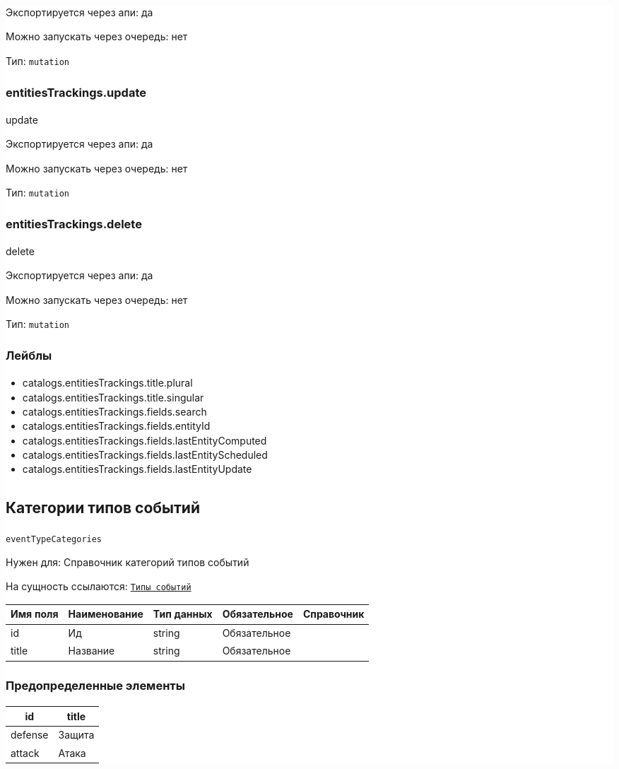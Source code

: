 Экспортируется через апи: да

Можно запускать через очередь: нет

Тип: `mutation`

### entitiesTrackings.update

update

Экспортируется через апи: да

Можно запускать через очередь: нет

Тип: `mutation`

### entitiesTrackings.delete

delete

Экспортируется через апи: да

Можно запускать через очередь: нет

Тип: `mutation`


### Лейблы

* catalogs.entitiesTrackings.title.plural
* catalogs.entitiesTrackings.title.singular
* catalogs.entitiesTrackings.fields.search
* catalogs.entitiesTrackings.fields.entityId
* catalogs.entitiesTrackings.fields.lastEntityComputed
* catalogs.entitiesTrackings.fields.lastEntityScheduled
* catalogs.entitiesTrackings.fields.lastEntityUpdate

## Категории типов событий

`eventTypeCategories`

Нужен для: Справочник категорий типов событий

На сущность ссылаются: [`Типы событий`](#типы-событий)

| Имя поля | Наименование | Тип данных | Обязательное | Справочник |
| -------- | ------------ | ---------- | ------------ | ---------- |
| id       | Ид           | string     | Обязательное |            |
| title    | Название     | string     | Обязательное |            |

### Предопределенные элементы

| id      | title  |
| ------- | ------ |
| defense | Защита |
| attack  | Атака  |
